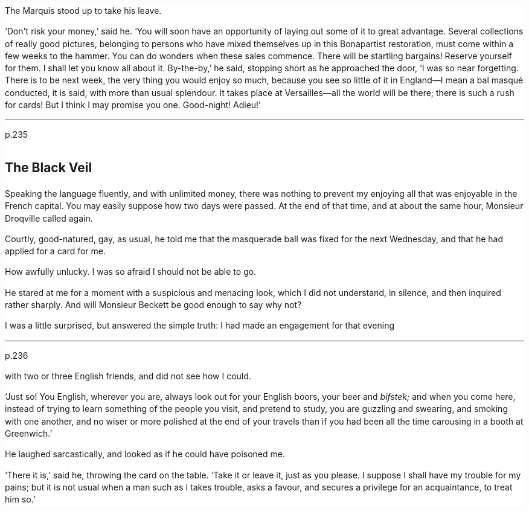 
The Marquis stood up to take his leave.


‘Don't risk your money,’ said he. ‘You will soon have an opportunity of laying out some of it to great advantage. Several collections of really good pictures, belonging to persons who have mixed themselves up in this Bonapartist restoration, must come within a few weeks to the hammer. You can do wonders when these sales commence. There will be startling bargains! Reserve yourself for them. I shall let you know all about it. By-the-by,’ he said, stopping short as he approached the door, ‘I was so near forgetting. There is to be next week, the very thing you would enjoy so much, because you see so little of it in England—I mean a bal masqué conducted, it is said, with more than usual splendour. It takes place at Versailles—all the world will be there; there is such a rush for cards! But I think I may promise you one. Good-night! Adieu!’




---

p.235


The Black Veil
--------------


Speaking the language fluently, and with unlimited money, there was nothing to prevent my enjoying all that was enjoyable in the French capital. You may easily suppose how two days were passed. At the end of that time, and at about the same hour, Monsieur Droqville called again.


Courtly, good-natured, gay, as usual, he told me that the masquerade ball was fixed for the next Wednesday, and that he had applied for a card for me.


How awfully unlucky. I was so afraid I should not be able to go.


He stared at me for a moment with a suspicious and menacing look, which I did not understand, in silence, and then inquired rather sharply. And will Monsieur Beckett be good enough to say why not?


I was a little surprised, but answered the simple truth: I had made an engagement for that evening


---

p.236



 with two or three English friends, and did not see how I could.


‘Just so! You English, wherever you are, always look out for your English boors, your beer and *bifstek;* and when you come here, instead of trying to learn something of the people you visit, and pretend to study, you are guzzling and swearing, and smoking with one another, and no wiser or more polished at the end of your travels than if you had been all the time carousing in a booth at Greenwich.’


He laughed sarcastically, and looked as if he could have poisoned me.


‘There it is,’ said he, throwing the card on the table. ‘Take it or leave it, just as you please. I suppose I shall have my trouble for my pains; but it is not usual when a man such as I takes trouble, asks a favour, and secures a privilege for an acquaintance, to treat him so.’
